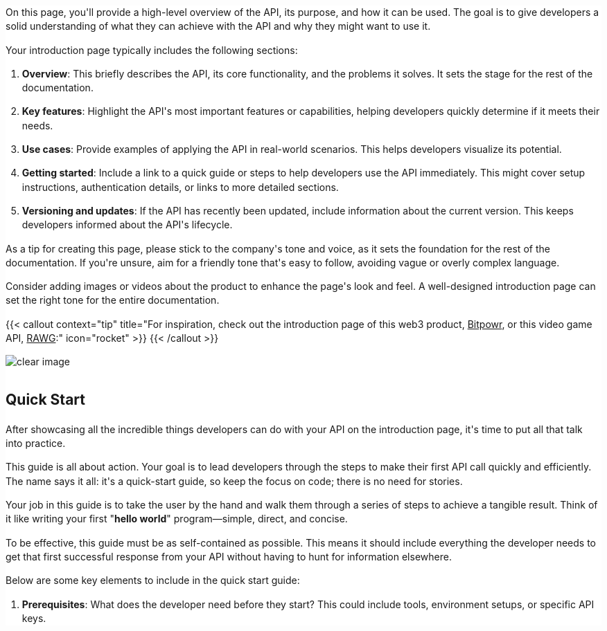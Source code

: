 On this page, you'll provide a high-level overview of the API, its purpose, and how it can be used. The goal is to give developers a solid understanding of what they can achieve with the API and why they might want to use it.

Your introduction page typically includes the following sections:

1. **Overview**: This briefly describes the API, its core functionality, and the problems it solves. It sets the stage for the rest of the documentation.

2. **Key features**: Highlight the API's most important features or capabilities, helping developers quickly determine if it meets their needs.

3. **Use cases**: Provide examples of applying the API in real-world scenarios. This helps developers visualize its potential.

4. **Getting started**: Include a link to a quick guide or steps to help developers use the API immediately. This might cover setup instructions, authentication details, or links to more detailed sections.

5. **Versioning and updates**: If the API has recently been updated, include information about the current version. This keeps developers informed about the API's lifecycle.

As a tip for creating this page, please stick to the company's tone and voice, as it sets the foundation for the rest of the documentation. If you're unsure, aim for a friendly tone that's easy to follow, avoiding vague or overly complex language.

Consider adding images or videos about the product to enhance the page's look and feel. A well-designed introduction page can set the right tone for the entire documentation.

{{< callout context="tip" title="For inspiration, check out the introduction page of this web3 product, [Bitpowr](https://docs.bitpowr.com/reference/api-reference), or this video game API, [RAWG](https://rawg.readme.io/reference/overview):" icon="rocket" >}}
{{< /callout >}}

<img src="https://paper-attachments.dropboxusercontent.com/s_EDD9ADFB86920F498AB507D4AA462F35DADB64AD2D2C85E101246DF4DE91B194_1724569494303_RAWG-intro.png" alt="clear image" width="100%">

## **Quick Start**

After showcasing all the incredible things developers can do with your API on the introduction page, it's time to put all that talk into practice.

This guide is all about action. Your goal is to lead developers through the steps to make their first API call quickly and efficiently. The name says it all: it's a quick-start guide, so keep the focus on code; there is no need for stories.

Your job in this guide is to take the user by the hand and walk them through a series of steps to achieve a tangible result. Think of it like writing your first "**hello world**" program—simple, direct, and concise.

To be effective, this guide must be as self-contained as possible. This means it should include everything the developer needs to get that first successful response from your API without having to hunt for information elsewhere.

Below are some key elements to include in the quick start guide:

1. **Prerequisites**: What does the developer need before they start? This could include tools, environment setups, or specific API keys.
